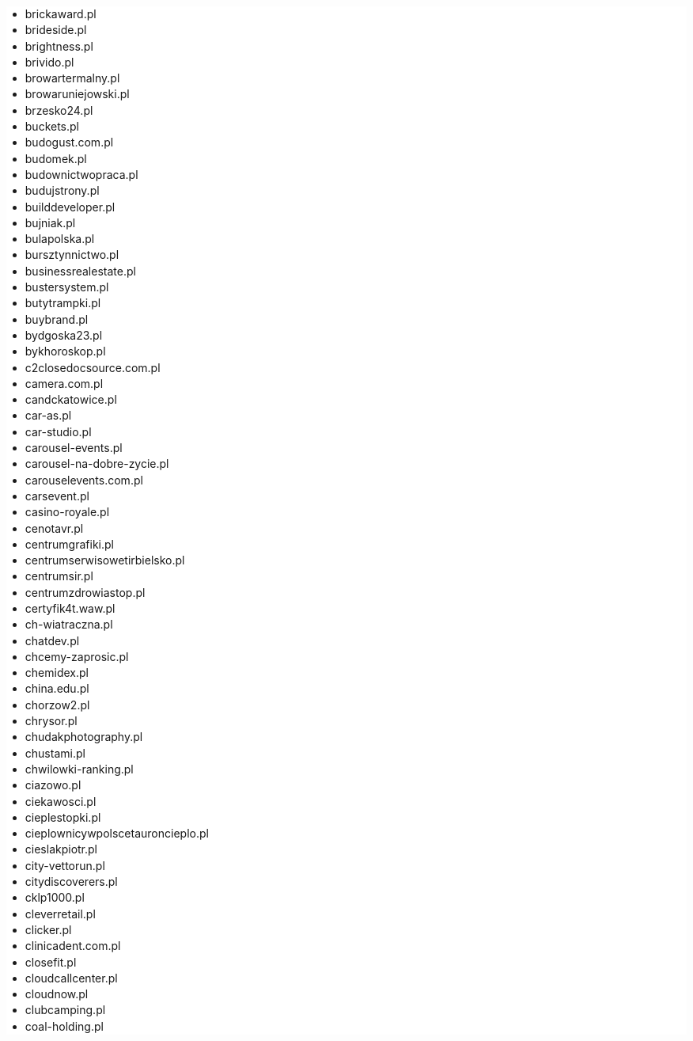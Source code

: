 - brickaward.pl
- brideside.pl
- brightness.pl
- brivido.pl
- browartermalny.pl
- browaruniejowski.pl
- brzesko24.pl
- buckets.pl
- budogust.com.pl
- budomek.pl
- budownictwopraca.pl
- budujstrony.pl
- builddeveloper.pl
- bujniak.pl
- bulapolska.pl
- bursztynnictwo.pl
- businessrealestate.pl
- bustersystem.pl
- butytrampki.pl
- buybrand.pl
- bydgoska23.pl
- bykhoroskop.pl
- c2closedocsource.com.pl
- camera.com.pl
- candckatowice.pl
- car-as.pl
- car-studio.pl
- carousel-events.pl
- carousel-na-dobre-zycie.pl
- carouselevents.com.pl
- carsevent.pl
- casino-royale.pl
- cenotavr.pl
- centrumgrafiki.pl
- centrumserwisowetirbielsko.pl
- centrumsir.pl
- centrumzdrowiastop.pl
- certyfik4t.waw.pl
- ch-wiatraczna.pl
- chatdev.pl
- chcemy-zaprosic.pl
- chemidex.pl
- china.edu.pl
- chorzow2.pl
- chrysor.pl
- chudakphotography.pl
- chustami.pl
- chwilowki-ranking.pl
- ciazowo.pl
- ciekawosci.pl
- cieplestopki.pl
- cieplownicywpolscetauroncieplo.pl
- cieslakpiotr.pl
- city-vettorun.pl
- citydiscoverers.pl
- cklp1000.pl
- cleverretail.pl
- clicker.pl
- clinicadent.com.pl
- closefit.pl
- cloudcallcenter.pl
- cloudnow.pl
- clubcamping.pl
- coal-holding.pl